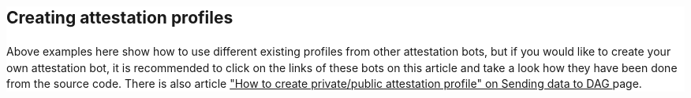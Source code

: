 ## Creating attestation profiles

Above examples here show how to use different existing profiles from other attestation bots, but if you would like to create your own attestation bot, it is recommended to click on the links of these bots on this article and take a look how they have been done from the source code. There is also article ["How to create private/public attestation profile" on Sending data to DAG ](payments/data.md#attestation-profile)page.
